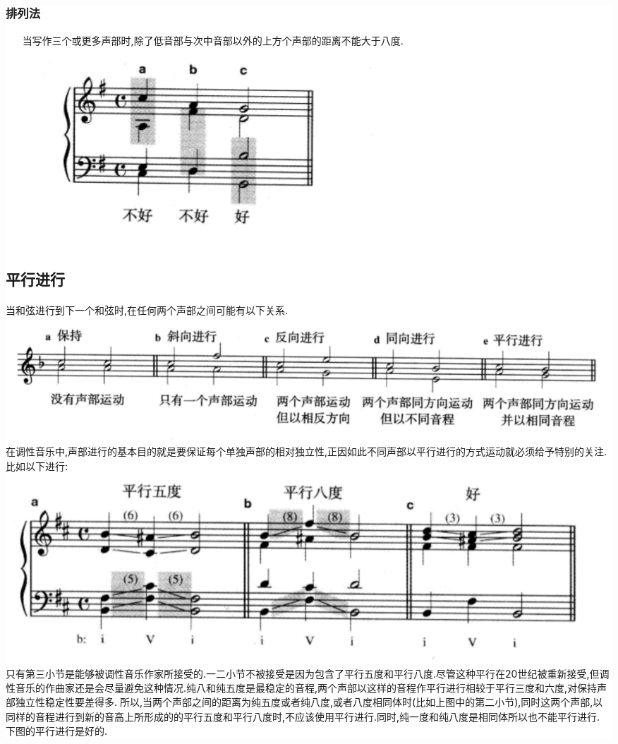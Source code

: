 ### 排列法
&nbsp;&nbsp;&nbsp;&nbsp;&nbsp;&nbsp;当写作三个或更多声部时,除了低音部与次中音部以外的上方个声部的距离不能大于八度.
![排列法](/assets/musicnote/arr.png)

## 平行进行
当和弦进行到下一个和弦时,在任何两个声部之间可能有以下关系.
![和弦进行](/assets/musicnote/process.png)
在调性音乐中,声部进行的基本目的就是要保证每个单独声部的相对独立性,正因如此不同声部以平行进行的方式运动就必须给予特别的关注.
比如以下进行:
![平行进行](/assets/musicnote/processw.png)
只有第三小节是能够被调性音乐作家所接受的.一二小节不被接受是因为包含了平行五度和平行八度.尽管这种平行在20世纪被重新接受,但调性音乐的作曲家还是会尽量避免这种情况.纯八和纯五度是最稳定的音程,两个声部以这样的音程作平行进行相较于平行三度和六度,对保持声部独立性稳定性要差得多.
所以,当两个声部之间的距离为纯五度或者纯八度,或者八度相同体时(比如上图中的第二小节),同时这两个声部,以同样的音程进行到新的音高上所形成的的平行五度和平行八度时,不应该使用平行进行.同时,纯一度和纯八度是相同体所以也不能平行进行.
下图的平行进行是好的.